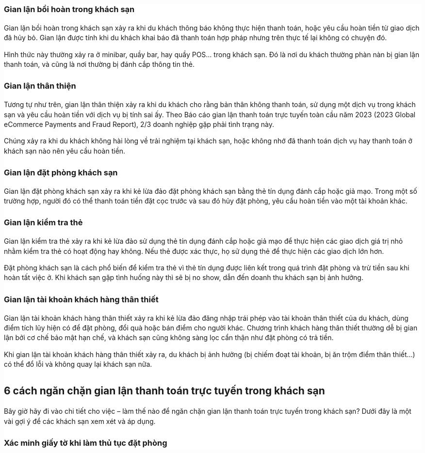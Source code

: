 ### Gian lận bồi hoàn trong khách sạn

Gian lận bồi hoàn trong khách sạn xảy ra khi du khách thông báo không thực hiện thanh toán, hoặc yêu cầu hoàn tiền từ giao dịch đã hủy bỏ. Gian lận được tính khi du khách khai báo đã thanh toán hợp pháp nhưng trên thực tế lại không có chuyện đó.

Hình thức này thường xảy ra ở minibar, quầy bar, hay quầy POS… trong khách sạn. Đó là nơi du khách thường phàn nàn bị gian lận thanh toán, và cũng là nơi thường bị đánh cắp thông tin thẻ.

### Gian lận thân thiện

Tương tự như trên, gian lận thân thiện xảy ra khi du khách cho rằng bản thân không thanh toán, sử dụng một dịch vụ trong khách sạn và yêu cầu hoàn tiền với dịch vụ bị tính sai ấy. Theo Báo cáo gian lận thanh toán trực tuyến toàn cầu năm 2023 (2023 Global eCommerce Payments and Fraud Report), 2/3 doanh nghiệp gặp phải tình trạng này.

Chúng xảy ra khi du khách không hài lòng về trải nghiệm tại khách sạn, hoặc không nhớ đã thanh toán dịch vụ hay thanh toán ở khách sạn nào nên yêu cầu hoàn tiền.

### Gian lận đặt phòng khách sạn

Gian lận đặt phòng khách sạn xảy ra khi kẻ lừa đảo đặt phòng khách sạn bằng thẻ tín dụng đánh cắp hoặc giả mạo. Trong một số trường hợp, người đó có thể thanh toán tiền đặt cọc trước và sau đó hủy đặt phòng, yêu cầu hoàn tiền vào một tài khoản khác.

### Gian lận kiểm tra thẻ

Gian lận kiểm tra thẻ xảy ra khi kẻ lừa đảo sử dụng thẻ tín dụng đánh cắp hoặc giả mạo để thực hiện các giao dịch giá trị nhỏ nhằm kiểm tra thẻ có hoạt động hay không. Nếu thẻ được xác thực, họ sử dụng thẻ để thực hiện các giao dịch lớn hơn.

Đặt phòng khách sạn là cách phổ biến để kiểm tra thẻ vì thẻ tín dụng được liên kết trong quá trình đặt phòng và trừ tiền sau khi hoàn tất việc ở. Khi khách sạn gặp tình huống này thì sẽ bị no show, dẫn đến doanh thu khách sạn bị ảnh hưởng.

### Gian lận tài khoản khách hàng thân thiết

Gian lận tài khoản khách hàng thân thiết xảy ra khi kẻ lừa đảo đăng nhập trái phép vào tài khoản thân thiết của du khách, dùng điểm tích lũy hiện có để đặt phòng, đổi quà hoặc bán điểm cho người khác. Chương trình khách hàng thân thiết thường dễ bị gian lận bởi cơ chế bảo mật hạn chế, và khách sạn cũng không sàng lọc cẩn thận như đặt phòng có trả tiền.

Khi gian lận tài khoản khách hàng thân thiết xảy ra, du khách bị ảnh hưởng (bị chiếm đoạt tài khoản, bị ăn trộm điểm thân thiết…) có thể đổ lỗi và không quay lại khách sạn nữa.

## 6 cách ngăn chặn gian lận thanh toán trực tuyến trong khách sạn

Bây giờ hãy đi vào chi tiết cho việc – làm thế nào để ngăn chặn gian lận thanh toán trực tuyến trong khách sạn? Dưới đây là một vài gợi ý để các khách sạn xem xét và áp dụng.

### Xác minh giấy tờ khi làm thủ tục đặt phòng
